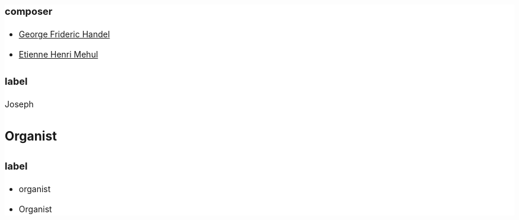### composer

 - [George Frideric Handel](#George-Frideric-Handel)

 - [Etienne Henri Mehul](#Etienne-Henri-Mehul)

### label


Joseph

## Organist

### label

 - organist

 - Organist